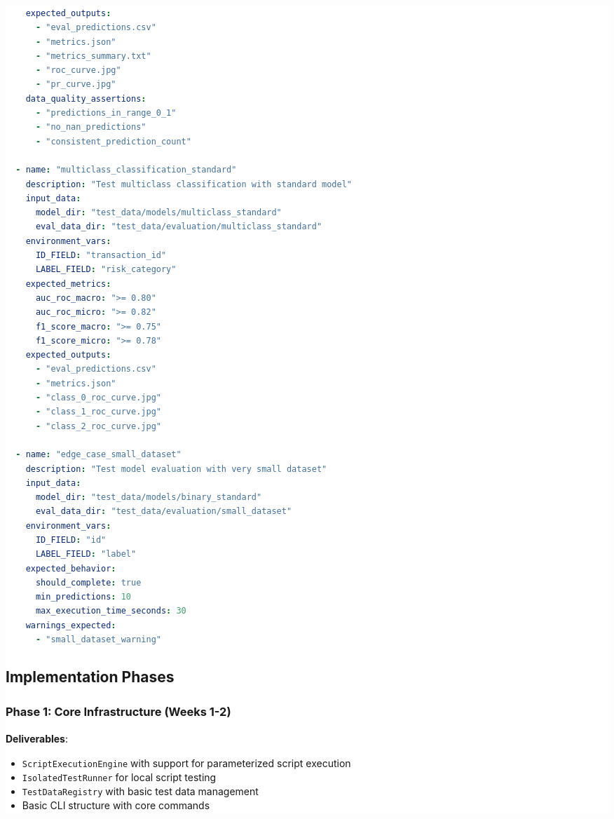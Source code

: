 ```yaml
    expected_outputs:
      - "eval_predictions.csv"
      - "metrics.json"
      - "metrics_summary.txt"
      - "roc_curve.jpg"
      - "pr_curve.jpg"
    data_quality_assertions:
      - "predictions_in_range_0_1"
      - "no_nan_predictions"
      - "consistent_prediction_count"

  - name: "multiclass_classification_standard"
    description: "Test multiclass classification with standard model"
    input_data:
      model_dir: "test_data/models/multiclass_standard"
      eval_data_dir: "test_data/evaluation/multiclass_standard"
    environment_vars:
      ID_FIELD: "transaction_id"
      LABEL_FIELD: "risk_category"
    expected_metrics:
      auc_roc_macro: ">= 0.80"
      auc_roc_micro: ">= 0.82"
      f1_score_macro: ">= 0.75"
      f1_score_micro: ">= 0.78"
    expected_outputs:
      - "eval_predictions.csv"
      - "metrics.json"
      - "class_0_roc_curve.jpg"
      - "class_1_roc_curve.jpg"
      - "class_2_roc_curve.jpg"

  - name: "edge_case_small_dataset"
    description: "Test model evaluation with very small dataset"
    input_data:
      model_dir: "test_data/models/binary_standard"
      eval_data_dir: "test_data/evaluation/small_dataset"
    environment_vars:
      ID_FIELD: "id"
      LABEL_FIELD: "label"
    expected_behavior:
      should_complete: true
      min_predictions: 10
      max_execution_time_seconds: 30
    warnings_expected:
      - "small_dataset_warning"
```

## Implementation Phases

### Phase 1: Core Infrastructure (Weeks 1-2)
**Deliverables**:
- `ScriptExecutionEngine` with support for parameterized script execution
- `IsolatedTestRunner` for local script testing
- `TestDataRegistry` with basic test data management
- Basic CLI structure with core commands
